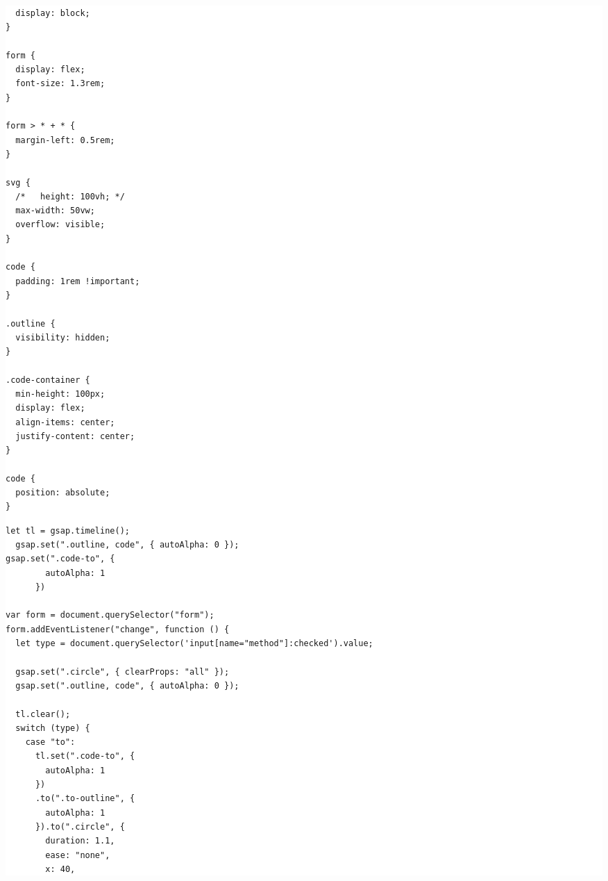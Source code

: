 ```
  display: block;
}

form {
  display: flex;
  font-size: 1.3rem;
}

form > * + * {
  margin-left: 0.5rem;
}

svg {
  /*   height: 100vh; */
  max-width: 50vw;
  overflow: visible;
}

code {
  padding: 1rem !important;
}

.outline {
  visibility: hidden;
}

.code-container {
  min-height: 100px;
  display: flex;
  align-items: center;
  justify-content: center;
}

code {
  position: absolute;
}
```

```
let tl = gsap.timeline();
  gsap.set(".outline, code", { autoAlpha: 0 });
gsap.set(".code-to", {
        autoAlpha: 1
      })

var form = document.querySelector("form");
form.addEventListener("change", function () {
  let type = document.querySelector('input[name="method"]:checked').value;

  gsap.set(".circle", { clearProps: "all" });
  gsap.set(".outline, code", { autoAlpha: 0 });

  tl.clear();
  switch (type) {
    case "to":
      tl.set(".code-to", {
        autoAlpha: 1
      })
      .to(".to-outline", {
        autoAlpha: 1
      }).to(".circle", {
        duration: 1.1,
        ease: "none",
        x: 40,
```